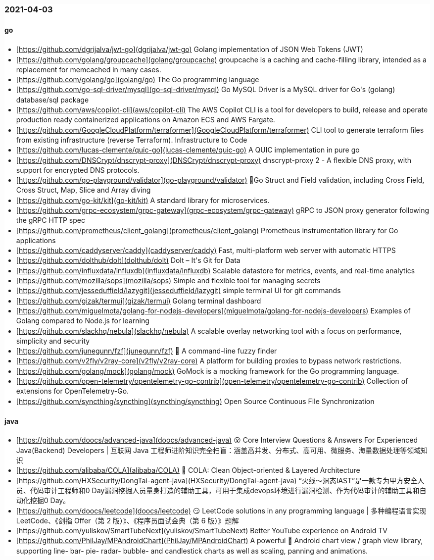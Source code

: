 ### 2021-04-03

#### go
* [https://github.com/dgrijalva/jwt-go](dgrijalva/jwt-go) Golang implementation of JSON Web Tokens (JWT)
* [https://github.com/golang/groupcache](golang/groupcache) groupcache is a caching and cache-filling library, intended as a replacement for memcached in many cases.
* [https://github.com/golang/go](golang/go) The Go programming language
* [https://github.com/go-sql-driver/mysql](go-sql-driver/mysql) Go MySQL Driver is a MySQL driver for Go's (golang) database/sql package
* [https://github.com/aws/copilot-cli](aws/copilot-cli) The AWS Copilot CLI is a tool for developers to build, release and operate production ready containerized applications on Amazon ECS and AWS Fargate.
* [https://github.com/GoogleCloudPlatform/terraformer](GoogleCloudPlatform/terraformer) CLI tool to generate terraform files from existing infrastructure (reverse Terraform). Infrastructure to Code
* [https://github.com/lucas-clemente/quic-go](lucas-clemente/quic-go) A QUIC implementation in pure go
* [https://github.com/DNSCrypt/dnscrypt-proxy](DNSCrypt/dnscrypt-proxy) dnscrypt-proxy 2 - A flexible DNS proxy, with support for encrypted DNS protocols.
* [https://github.com/go-playground/validator](go-playground/validator) 💯Go Struct and Field validation, including Cross Field, Cross Struct, Map, Slice and Array diving
* [https://github.com/go-kit/kit](go-kit/kit) A standard library for microservices.
* [https://github.com/grpc-ecosystem/grpc-gateway](grpc-ecosystem/grpc-gateway) gRPC to JSON proxy generator following the gRPC HTTP spec
* [https://github.com/prometheus/client_golang](prometheus/client_golang) Prometheus instrumentation library for Go applications
* [https://github.com/caddyserver/caddy](caddyserver/caddy) Fast, multi-platform web server with automatic HTTPS
* [https://github.com/dolthub/dolt](dolthub/dolt) Dolt – It's Git for Data
* [https://github.com/influxdata/influxdb](influxdata/influxdb) Scalable datastore for metrics, events, and real-time analytics
* [https://github.com/mozilla/sops](mozilla/sops) Simple and flexible tool for managing secrets
* [https://github.com/jesseduffield/lazygit](jesseduffield/lazygit) simple terminal UI for git commands
* [https://github.com/gizak/termui](gizak/termui) Golang terminal dashboard
* [https://github.com/miguelmota/golang-for-nodejs-developers](miguelmota/golang-for-nodejs-developers) Examples of Golang compared to Node.js for learning
* [https://github.com/slackhq/nebula](slackhq/nebula) A scalable overlay networking tool with a focus on performance, simplicity and security
* [https://github.com/junegunn/fzf](junegunn/fzf) 🌸 A command-line fuzzy finder
* [https://github.com/v2fly/v2ray-core](v2fly/v2ray-core) A platform for building proxies to bypass network restrictions.
* [https://github.com/golang/mock](golang/mock) GoMock is a mocking framework for the Go programming language.
* [https://github.com/open-telemetry/opentelemetry-go-contrib](open-telemetry/opentelemetry-go-contrib) Collection of extensions for OpenTelemetry-Go.
* [https://github.com/syncthing/syncthing](syncthing/syncthing) Open Source Continuous File Synchronization

#### java
* [https://github.com/doocs/advanced-java](doocs/advanced-java) 😮 Core Interview Questions & Answers For Experienced Java(Backend) Developers | 互联网 Java 工程师进阶知识完全扫盲：涵盖高并发、分布式、高可用、微服务、海量数据处理等领域知识
* [https://github.com/alibaba/COLA](alibaba/COLA) 🥤 COLA: Clean Object-oriented & Layered Architecture
* [https://github.com/HXSecurity/DongTai-agent-java](HXSecurity/DongTai-agent-java) “火线～洞态IAST”是一款专为甲方安全人员、代码审计工程师和0 Day漏洞挖掘人员量身打造的辅助工具，可用于集成devops环境进行漏洞检测、作为代码审计的辅助工具和自动化挖掘0 Day。
* [https://github.com/doocs/leetcode](doocs/leetcode) 😏 LeetCode solutions in any programming language | 多种编程语言实现 LeetCode、《剑指 Offer（第 2 版）》、《程序员面试金典（第 6 版）》题解
* [https://github.com/yuliskov/SmartTubeNext](yuliskov/SmartTubeNext) Better YouTube experience on Android TV
* [https://github.com/PhilJay/MPAndroidChart](PhilJay/MPAndroidChart) A powerful 🚀 Android chart view / graph view library, supporting line- bar- pie- radar- bubble- and candlestick charts as well as scaling, panning and animations.